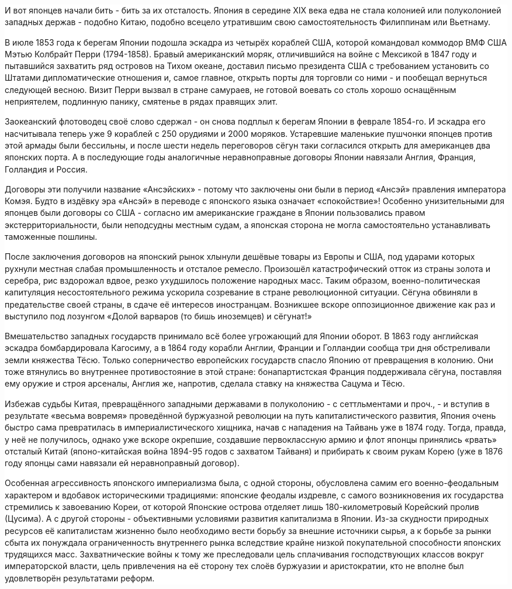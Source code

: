 И вот японцев начали бить - бить за их отсталость. Япония в середине XIX века едва не стала колонией или полуколонией западных держав - подобно Китаю, подобно всецело утратившим свою самостоятельность Филиппинам или Вьетнаму.

В июле 1853 года к берегам Японии подошла эскадра из четырёх кораблей США, которой командовал коммодор ВМФ США Мэтью Колбрайт Перри (1794-1858). Бравый американский моряк, отличившийся на войне с Мексикой в 1847 году и пытавшийся захватить ряд островов на Тихом океане, доставил письмо президента США с требованием установить со Штатами дипломатические отношения и, самое главное, открыть порты для торговли со ними - и пообещал вернуться следующей весною. Визит Перри вызвал в стране самураев, не готовой воевать со столь хорошо оснащённым неприятелем, подлинную панику, смятенье в рядах правящих элит.

Заокеанский флотоводец своё слово сдержал - он снова подплыл к берегам Японии в феврале 1854-го. И эскадра его насчитывала теперь уже 9 кораблей с 250 орудиями и 2000 моряков. Устаревшие маленькие пушчонки японцев против этой армады были бессильны, и после шести недель переговоров сёгун таки согласился открыть для американцев два японских порта. А в последующие годы аналогичные неравноправные договоры Японии навязали Англия, Франция, Голландия и Россия.

Договоры эти получили название «Ансэйских» - потому что заключены они были в период «Ансэй» правления императора Комэя. Будто в издёвку эра «Ансэй» в переводе с японского языка означает «спокойствие»! Особенно унизительными для японцев были договоры со США - согласно им американские граждане в Японии пользовались правом экстерриториальности, были неподсудны местным судам, а японская сторона не могла самостоятельно устанавливать таможенные пошлины.

После заключения договоров на японский рынок хлынули дешёвые товары из Европы и США, под ударами которых рухнули местная слабая промышленность и отсталое ремесло. Произошёл катастрофический отток из страны золота и серебра, рис вздорожал вдвое, резко ухудшилось положение народных масс. Таким образом, военно-политическая капитуляция несостоятельного режима ускорила созревание в стране революционной ситуации. Сёгуна обвиняли в предательстве своей страны, в сдаче её интересов иностранцам. Возникшее вскоре оппозиционное движение как раз и выступило под лозунгом «Долой варваров (то бишь иноземцев) и сёгунат!»

Вмешательство западных государств принимало всё более угрожающий для Японии оборот. В 1863 году английская эскадра бомбардировала Кагосиму, а в 1864 году корабли Англии, Франции и Голландии сообща три дня обстреливали земли княжества Тёсю. Только соперничество европейских государств спасло Японию от превращения в колонию. Они тоже втянулись во внутреннее противостояние в этой стране: бонапартистская Франция поддерживала сёгуна, поставляя ему оружие и строя арсеналы, Англия же, напротив, сделала ставку на княжества Сацума и Тёсю.

Избежав судьбы Китая, превращённого западными державами в полуколонию - с сеттльментами и проч., - и вступив в результате «весьма вовремя» проведённой буржуазной революции на путь капиталистического развития, Япония очень быстро сама превратилась в империалистического хищника, начав с нападения на Тайвань уже в 1874 году. Тогда, правда, у неё не получилось, однако уже вскоре окрепшие, создавшие первоклассную армию и флот японцы принялись «рвать» отсталый Китай (японо-китайская война 1894-95 годов с захватом Тайваня) и прибирать к своим рукам Корею (уже в 1876 году японцы сами навязали ей неравноправный договор).

Особенная агрессивность японского империализма была, с одной стороны, обусловлена самим его военно-феодальным характером и вдобавок историческими традициями: японские феодалы издревле, с самого возникновения их государства стремились к завоеванию Кореи, от которой Японские острова отделяет лишь 180-километровый Корейский пролив (Цусима). А с другой стороны - объективными условиями развития капитализма в Японии. Из-за скудности природных ресурсов её капиталистам жизненно было необходимо вести борьбу за внешние источники сырья, а к борьбе за рынки сбыта их понуждала ограниченность внутреннего рынка вследствие крайне низкой покупательной способности японских трудящихся масс. Захватнические войны к тому же преследовали цель сплачивания господствующих классов вокруг императорской власти, цель привлечения на её сторону тех слоёв буржуазии и аристократии, кто не вполне был удовлетворён результатами реформ.
